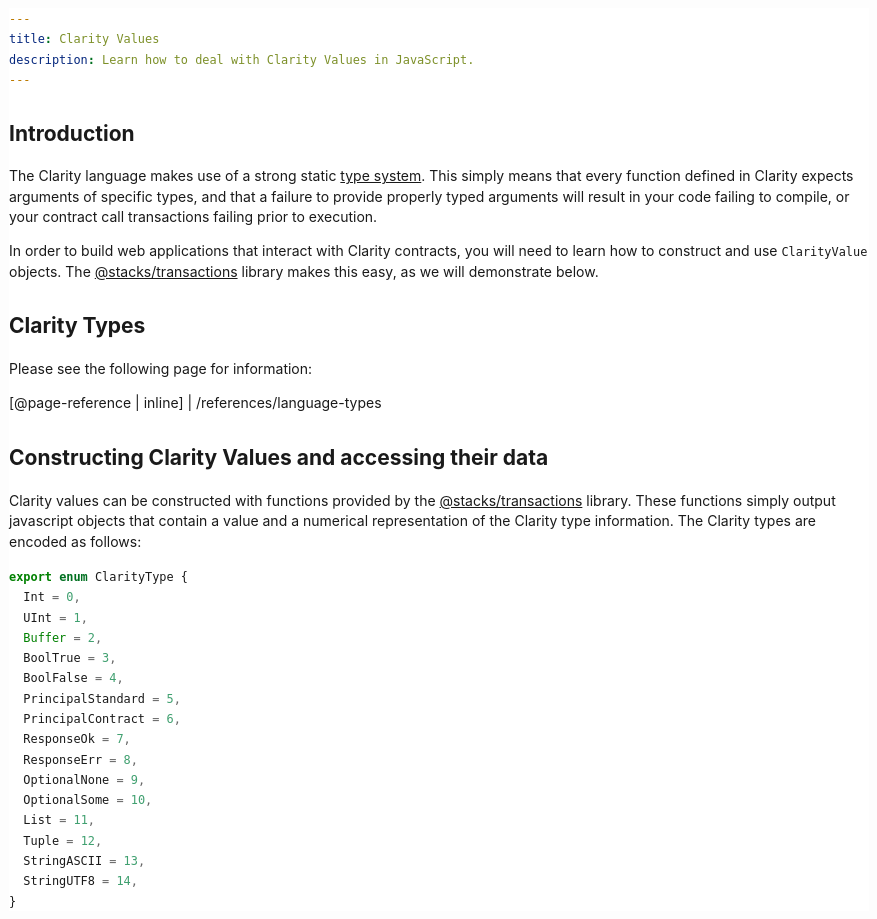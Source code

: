```yaml
---
title: Clarity Values
description: Learn how to deal with Clarity Values in JavaScript.
---
```


## Introduction

The Clarity language makes use of a strong static [type system](/references/language-clarity#clarity-type-system). This simply means that every function defined in Clarity expects arguments of specific types, and that a failure to provide properly typed arguments will result in your code failing to compile, or your contract call transactions failing prior to execution.

In order to build web applications that interact with Clarity contracts, you will need to learn how to construct and use `ClarityValue` objects. The [@stacks/transactions](https://github.com/blockstack/stacks.js/tree/master/packages/transactions) library makes this easy, as we will demonstrate below.

## Clarity Types

Please see the following page for information:

[@page-reference | inline]
| /references/language-types

## Constructing Clarity Values and accessing their data

Clarity values can be constructed with functions provided by the [@stacks/transactions](https://github.com/blockstack/stacks.js/tree/master/packages/transactions) library. These functions simply output javascript objects that contain a value and a numerical representation of the Clarity type information. The Clarity types are encoded as follows:

```typescript
export enum ClarityType {
  Int = 0,
  UInt = 1,
  Buffer = 2,
  BoolTrue = 3,
  BoolFalse = 4,
  PrincipalStandard = 5,
  PrincipalContract = 6,
  ResponseOk = 7,
  ResponseErr = 8,
  OptionalNone = 9,
  OptionalSome = 10,
  List = 11,
  Tuple = 12,
  StringASCII = 13,
  StringUTF8 = 14,
}
```

